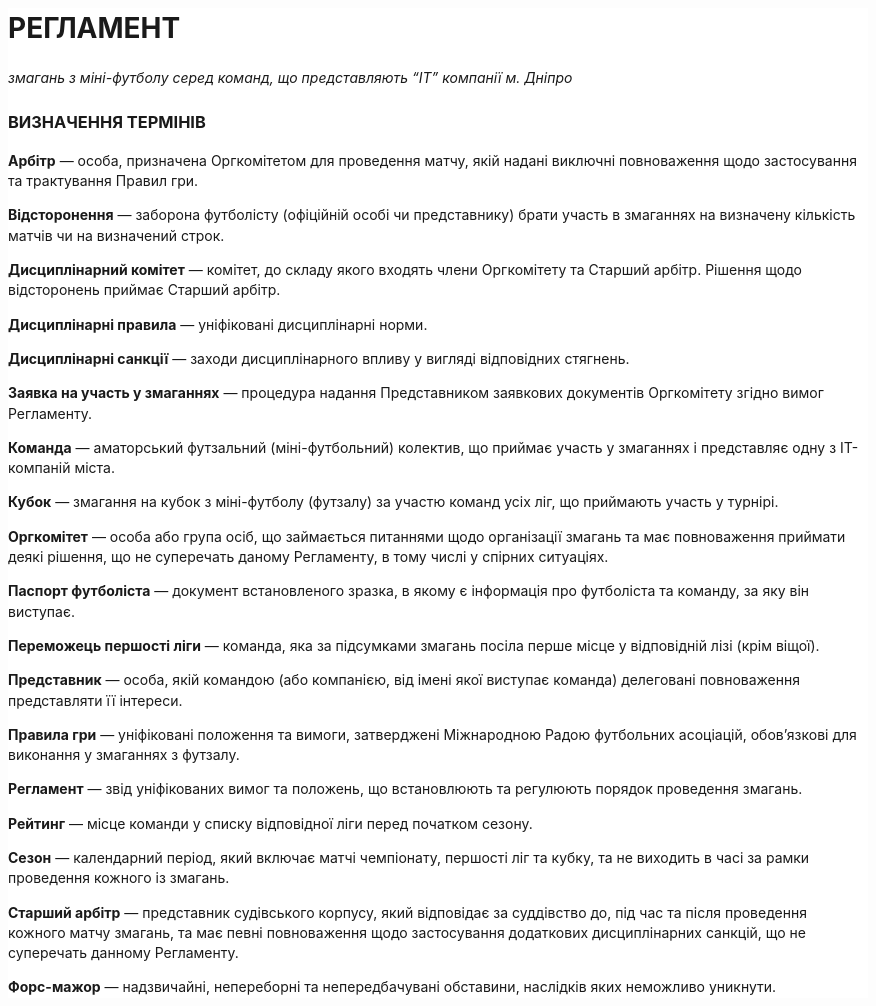 # РЕГЛАМЕНТ
_змагань з міні-футболу серед команд, що представляють “IT” компанії м. Дніпро_

### **ВИЗНАЧЕННЯ ТЕРМІНІВ**
**Арбітр** — особа, призначена Оргкомітетом для проведення матчу, якій надані виключні повноваження щодо застосування та трактування Правил гри.

**Відсторонення** — заборона футболісту (офіційній особі чи представнику) брати участь в змаганнях на визначену кількість матчів чи на визначений строк.

**Дисциплінарний комітет** — комітет, до складу якого входять члени Оргкомітету та Старший арбітр. Рішення щодо відсторонень приймає Старший арбітр.

**Дисциплінарні правила** — уніфіковані дисциплінарні норми.

**Дисциплінарні санкції** — заходи дисциплінарного впливу у вигляді відповідних стягнень.

**Заявка на участь у змаганнях** — процедура надання Представником заявкових документів Оргкомітету згідно вимог Регламенту.

**Команда** — аматорський футзальний (міні-футбольний) колектив, що приймає участь у змаганнях і представляє одну з IT-компаній міста.

**Кубок** — змагання на кубок з міні-футболу (футзалу) за участю команд усіх ліг, що приймають участь у турнірі.

**Оргкомітет** — особа або група осіб, що займається питаннями щодо організації змагань та має повноваження приймати деякі рішення, що не суперечать даному Регламенту, в тому числі у спірних ситуаціях.

**Паспорт футболіста** — документ встановленого зразка, в якому є інформація про футболіста та команду, за яку він виступає.

**Переможець першості ліги** — команда, яка за підсумками змагань посіла перше місце у відповідній лізі (крім віщої).

**Представник** — особа, якій командою (або компанією, від імені якої виступає команда) делеговані повноваження представляти її інтереси.

**Правила гри** — уніфіковані положення та вимоги, затверджені Міжнародною Радою футбольних асоціацій, обов’язкові для виконання у змаганнях з футзалу.

**Регламент** — звід уніфікованих вимог та положень, що встановлюють та регулюють порядок проведення змагань.

**Рейтинг** — місце команди у списку відповідної ліги перед початком сезону.

**Сезон** — календарний період, який включає матчі чемпіонату, першості ліг та кубку, та не виходить в часі за рамки проведення кожного із змагань.

**Старший арбітр** — представник судівського корпусу, який відповідає за суддівство до, під час та після проведення кожного матчу змагань, та має певні повноваження щодо застосування додаткових дисциплінарних санкцій, що не суперечать данному Регламенту.

**Форс-мажор** — надзвичайні, непереборні та непередбачувані обставини, наслідків яких неможливо уникнути.
